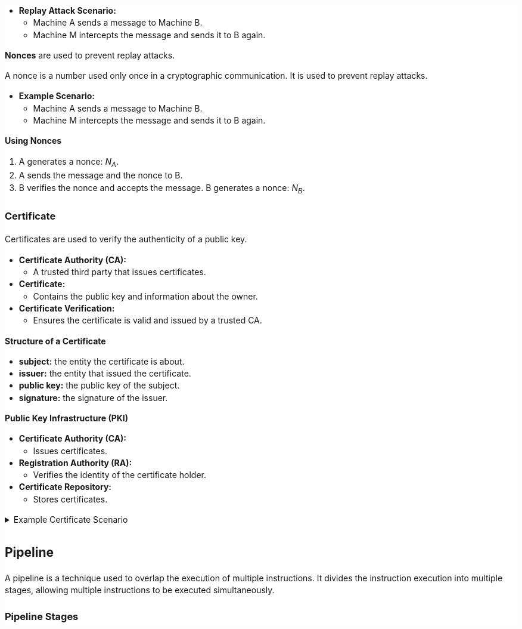 -   **Replay Attack Scenario:**
    -   Machine A sends a message to Machine B.
    -   Machine M intercepts the message and sends it to B again.

**Nonces** are used to prevent replay attacks.

A nonce is a number used only once in a cryptographic communication. It is used to prevent replay attacks.

-   **Example Scenario:**
    -   Machine A sends a message to Machine B.
    -   Machine M intercepts the message and sends it to B again.

**Using Nonces**

1. A generates a nonce: $N_A$.
2. A sends the message and the nonce to B.
3. B verifies the nonce and accepts the message. B generates a nonce: $N_B$.

### **Certificate**

Certificates are used to verify the authenticity of a public key.

-   **Certificate Authority (CA):**
    -   A trusted third party that issues certificates.
-   **Certificate:**
    -   Contains the public key and information about the owner.
-   **Certificate Verification:**
    -   Ensures the certificate is valid and issued by a trusted CA.

**Structure of a Certificate**

-   **subject:** the entity the certificate is about.
-   **issuer:** the entity that issued the certificate.
-   **public key:** the public key of the subject.
-   **signature:** the signature of the issuer.

**Public Key Infrastructure (PKI)**

-   **Certificate Authority (CA):**
    -   Issues certificates.
-   **Registration Authority (RA):**
    -   Verifies the identity of the certificate holder.
-   **Certificate Repository:**
    -   Stores certificates.

<details><summary>Example Certificate Scenario</summary></details>

## **Pipeline**

A pipeline is a technique used to overlap the execution of multiple instructions. It divides the instruction execution into multiple stages, allowing multiple instructions to be executed simultaneously.

### **Pipeline Stages**
